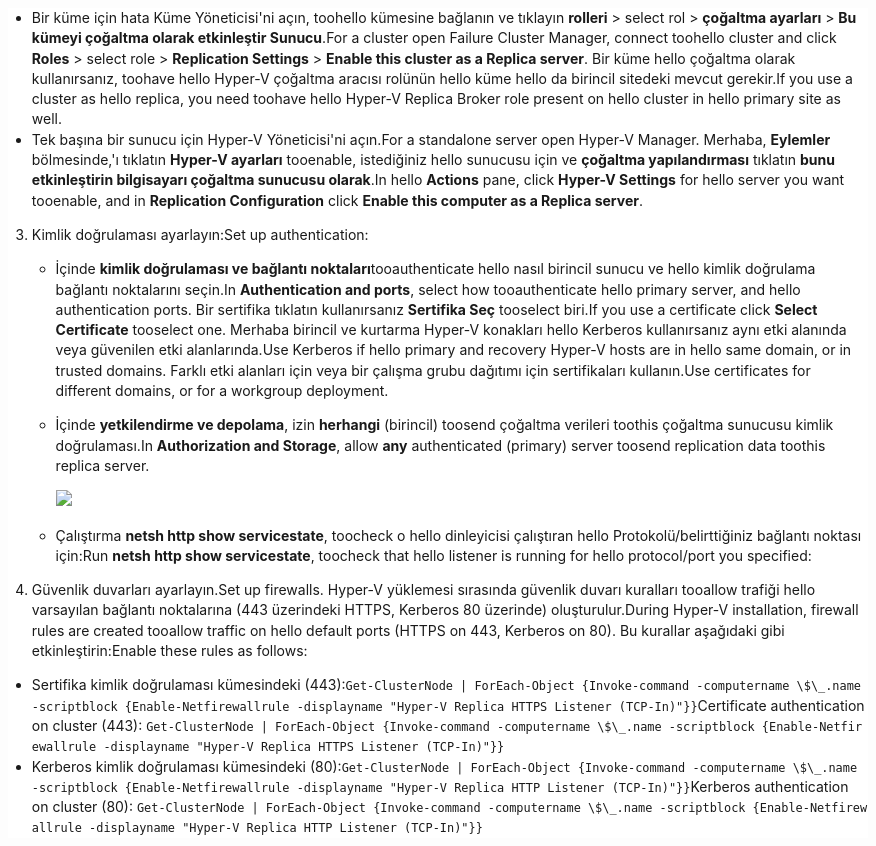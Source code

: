    * <span data-ttu-id="c8dfd-144">Bir küme için hata Küme Yöneticisi'ni açın, toohello kümesine bağlanın ve tıklayın **rolleri** > select rol > **çoğaltma ayarları** > **Bu kümeyi çoğaltma olarak etkinleştir Sunucu**.</span><span class="sxs-lookup"><span data-stu-id="c8dfd-144">For a cluster open Failure Cluster Manager, connect toohello cluster and click **Roles** > select role > **Replication Settings** > **Enable this cluster as a Replica server**.</span></span> <span data-ttu-id="c8dfd-145">Bir küme hello çoğaltma olarak kullanırsanız, toohave hello Hyper-V çoğaltma aracısı rolünün hello küme hello da birincil sitedeki mevcut gerekir.</span><span class="sxs-lookup"><span data-stu-id="c8dfd-145">If you use a cluster as hello replica, you need toohave hello Hyper-V Replica Broker role present on hello cluster in hello primary site as well.</span></span>
   * <span data-ttu-id="c8dfd-146">Tek başına bir sunucu için Hyper-V Yöneticisi'ni açın.</span><span class="sxs-lookup"><span data-stu-id="c8dfd-146">For a standalone server open Hyper-V Manager.</span></span> <span data-ttu-id="c8dfd-147">Merhaba, **Eylemler** bölmesinde,'ı tıklatın **Hyper-V ayarları** tooenable, istediğiniz hello sunucusu için ve **çoğaltma yapılandırması** tıklatın **bunu etkinleştirin bilgisayarı çoğaltma sunucusu olarak**.</span><span class="sxs-lookup"><span data-stu-id="c8dfd-147">In hello **Actions** pane, click **Hyper-V Settings** for hello server you want tooenable, and in **Replication Configuration** click **Enable this computer as a Replica server**.</span></span>
3. <span data-ttu-id="c8dfd-148">Kimlik doğrulaması ayarlayın:</span><span class="sxs-lookup"><span data-stu-id="c8dfd-148">Set up authentication:</span></span>

   * <span data-ttu-id="c8dfd-149">İçinde **kimlik doğrulaması ve bağlantı noktaları**tooauthenticate hello nasıl birincil sunucu ve hello kimlik doğrulama bağlantı noktalarını seçin.</span><span class="sxs-lookup"><span data-stu-id="c8dfd-149">In **Authentication and ports**, select how tooauthenticate hello primary server, and hello authentication ports.</span></span> <span data-ttu-id="c8dfd-150">Bir sertifika tıklatın kullanırsanız **Sertifika Seç** tooselect biri.</span><span class="sxs-lookup"><span data-stu-id="c8dfd-150">If you use a certificate click **Select Certificate** tooselect one.</span></span> <span data-ttu-id="c8dfd-151">Merhaba birincil ve kurtarma Hyper-V konakları hello Kerberos kullanırsanız aynı etki alanında veya güvenilen etki alanlarında.</span><span class="sxs-lookup"><span data-stu-id="c8dfd-151">Use Kerberos if hello primary and recovery Hyper-V hosts are in hello same domain, or in trusted domains.</span></span> <span data-ttu-id="c8dfd-152">Farklı etki alanları için veya bir çalışma grubu dağıtımı için sertifikaları kullanın.</span><span class="sxs-lookup"><span data-stu-id="c8dfd-152">Use certificates for different domains, or for a workgroup deployment.</span></span>
   * <span data-ttu-id="c8dfd-153">İçinde **yetkilendirme ve depolama**, izin **herhangi** (birincil) toosend çoğaltma verileri toothis çoğaltma sunucusu kimlik doğrulaması.</span><span class="sxs-lookup"><span data-stu-id="c8dfd-153">In **Authorization and Storage**, allow **any** authenticated (primary) server toosend replication data toothis replica server.</span></span>

     ![](./media/site-recovery-capacity-planning-for-hyper-v-replication/image1.png)
   * <span data-ttu-id="c8dfd-154">Çalıştırma **netsh http show servicestate**, toocheck o hello dinleyicisi çalıştıran hello Protokolü/belirttiğiniz bağlantı noktası için:</span><span class="sxs-lookup"><span data-stu-id="c8dfd-154">Run **netsh http show servicestate**, toocheck that hello listener is running for hello protocol/port you specified:</span></span>  
4. <span data-ttu-id="c8dfd-155">Güvenlik duvarları ayarlayın.</span><span class="sxs-lookup"><span data-stu-id="c8dfd-155">Set up firewalls.</span></span> <span data-ttu-id="c8dfd-156">Hyper-V yüklemesi sırasında güvenlik duvarı kuralları tooallow trafiği hello varsayılan bağlantı noktalarına (443 üzerindeki HTTPS, Kerberos 80 üzerinde) oluşturulur.</span><span class="sxs-lookup"><span data-stu-id="c8dfd-156">During Hyper-V installation, firewall rules are created tooallow traffic on hello default ports (HTTPS on 443, Kerberos on 80).</span></span> <span data-ttu-id="c8dfd-157">Bu kurallar aşağıdaki gibi etkinleştirin:</span><span class="sxs-lookup"><span data-stu-id="c8dfd-157">Enable these rules as follows:</span></span>
  - <span data-ttu-id="c8dfd-158">Sertifika kimlik doğrulaması kümesindeki (443):``Get-ClusterNode | ForEach-Object {Invoke-command -computername \$\_.name -scriptblock {Enable-Netfirewallrule -displayname "Hyper-V Replica HTTPS Listener (TCP-In)"}}``</span><span class="sxs-lookup"><span data-stu-id="c8dfd-158">Certificate authentication on cluster (443): ``Get-ClusterNode | ForEach-Object {Invoke-command -computername \$\_.name -scriptblock {Enable-Netfirewallrule -displayname "Hyper-V Replica HTTPS Listener (TCP-In)"}}``</span></span>
  - <span data-ttu-id="c8dfd-159">Kerberos kimlik doğrulaması kümesindeki (80):``Get-ClusterNode | ForEach-Object {Invoke-command -computername \$\_.name -scriptblock {Enable-Netfirewallrule -displayname "Hyper-V Replica HTTP Listener (TCP-In)"}}``</span><span class="sxs-lookup"><span data-stu-id="c8dfd-159">Kerberos authentication on cluster (80): ``Get-ClusterNode | ForEach-Object {Invoke-command -computername \$\_.name -scriptblock {Enable-Netfirewallrule -displayname "Hyper-V Replica HTTP Listener (TCP-In)"}}``</span></span>